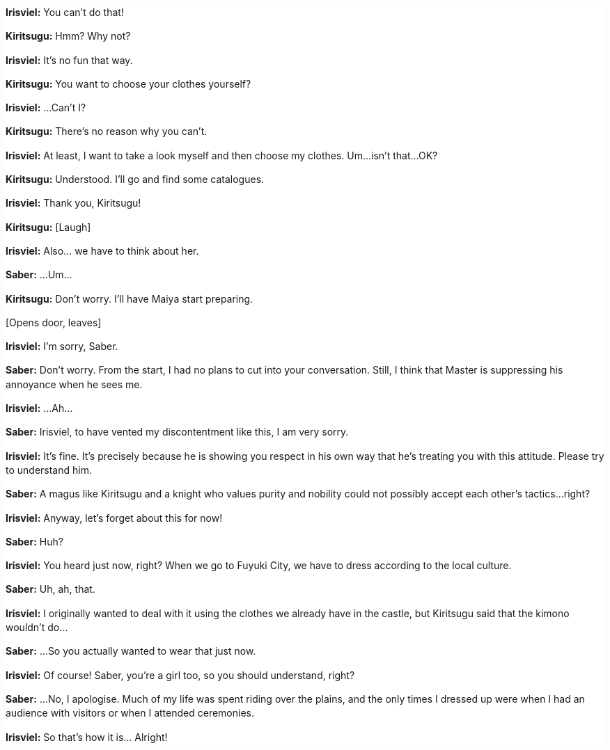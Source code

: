 **Irisviel:** You can’t do that!

**Kiritsugu:** Hmm? Why not?

**Irisviel:** It’s no fun that way.

**Kiritsugu:** You want to choose your clothes yourself?

**Irisviel:** …Can’t I?

**Kiritsugu:** There’s no reason why you can’t.

**Irisviel:** At least, I want to take a look myself and then choose my clothes. Um…isn’t that…OK?

**Kiritsugu:** Understood. I’ll go and find some catalogues.

**Irisviel:** Thank you, Kiritsugu!

**Kiritsugu:** [Laugh]

**Irisviel:** Also… we have to think about her.

**Saber:** …Um…

**Kiritsugu:** Don’t worry. I’ll have Maiya start preparing.

[Opens door, leaves]

**Irisviel:** I’m sorry, Saber.

**Saber:** Don’t worry. From the start, I had no plans to cut into your conversation. Still, I think that Master is suppressing his annoyance when he sees me.

**Irisviel:** …Ah…

**Saber:** Irisviel, to have vented my discontentment like this, I am very sorry.

**Irisviel:** It’s fine. It’s precisely because he is showing you respect in his own way that he’s treating you with this attitude. Please try to understand him.

**Saber:** A magus like Kiritsugu and a knight who values purity and nobility could not possibly accept each other’s tactics…right?

**Irisviel:** Anyway, let’s forget about this for now!

**Saber:** Huh?

**Irisviel:** You heard just now, right? When we go to Fuyuki City, we have to dress according to the local culture.

**Saber:** Uh, ah, that.

**Irisviel:** I originally wanted to deal with it using the clothes we already have in the castle, but Kiritsugu said that the kimono wouldn’t do…

**Saber:** …So you actually wanted to wear that just now.

**Irisviel:** Of course! Saber, you’re a girl too, so you should understand, right?

**Saber:** …No, I apologise. Much of my life was spent riding over the plains, and the only times I dressed up were when I had an audience with visitors or when I attended ceremonies.

**Irisviel:** So that’s how it is… Alright!
